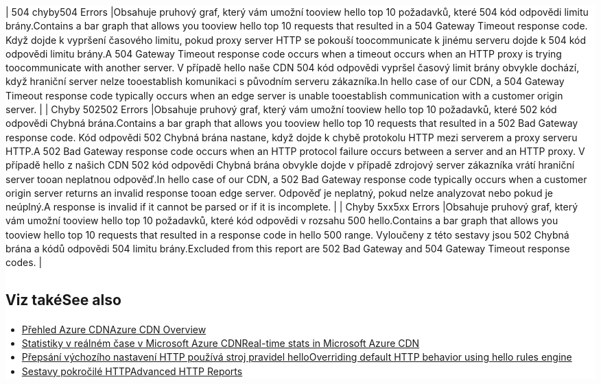| <span data-ttu-id="a1f59-336">504 chyby</span><span class="sxs-lookup"><span data-stu-id="a1f59-336">504 Errors</span></span> |<span data-ttu-id="a1f59-337">Obsahuje pruhový graf, který vám umožní tooview hello top 10 požadavků, které 504 kód odpovědi limitu brány.</span><span class="sxs-lookup"><span data-stu-id="a1f59-337">Contains a bar graph that allows you tooview hello top 10 requests that resulted in a 504 Gateway Timeout response code.</span></span> <span data-ttu-id="a1f59-338">Když dojde k vypršení časového limitu, pokud proxy server HTTP se pokouší toocommunicate k jinému serveru dojde k 504 kód odpovědi limitu brány.</span><span class="sxs-lookup"><span data-stu-id="a1f59-338">A 504 Gateway Timeout response code occurs when a timeout occurs when an HTTP proxy is trying toocommunicate with another server.</span></span> <span data-ttu-id="a1f59-339">V případě hello naše CDN 504 kód odpovědi vypršel časový limit brány obvykle dochází, když hraniční server nelze tooestablish komunikaci s původním serveru zákazníka.</span><span class="sxs-lookup"><span data-stu-id="a1f59-339">In hello case of our CDN, a 504 Gateway Timeout response code typically occurs when an edge server is unable tooestablish communication with a customer origin server.</span></span> |
| <span data-ttu-id="a1f59-340">Chyby 502</span><span class="sxs-lookup"><span data-stu-id="a1f59-340">502 Errors</span></span> |<span data-ttu-id="a1f59-341">Obsahuje pruhový graf, který vám umožní tooview hello top 10 požadavků, které 502 kód odpovědi Chybná brána.</span><span class="sxs-lookup"><span data-stu-id="a1f59-341">Contains a bar graph that allows you tooview hello top 10 requests that resulted in a 502 Bad Gateway response code.</span></span> <span data-ttu-id="a1f59-342">Kód odpovědi 502 Chybná brána nastane, když dojde k chybě protokolu HTTP mezi serverem a proxy serveru HTTP.</span><span class="sxs-lookup"><span data-stu-id="a1f59-342">A 502 Bad Gateway response code occurs when an HTTP protocol failure occurs between a server and an HTTP proxy.</span></span> <span data-ttu-id="a1f59-343">V případě hello z našich CDN 502 kód odpovědi Chybná brána obvykle dojde v případě zdrojový server zákazníka vrátí hraniční server tooan neplatnou odpověď.</span><span class="sxs-lookup"><span data-stu-id="a1f59-343">In hello case of our CDN, a 502 Bad Gateway response code typically occurs when a customer origin server returns an invalid response tooan edge server.</span></span> <span data-ttu-id="a1f59-344">Odpověď je neplatný, pokud nelze analyzovat nebo pokud je neúplný.</span><span class="sxs-lookup"><span data-stu-id="a1f59-344">A response is invalid if it cannot be parsed or if it is incomplete.</span></span> |
| <span data-ttu-id="a1f59-345">Chyby 5xx</span><span class="sxs-lookup"><span data-stu-id="a1f59-345">5xx Errors</span></span> |<span data-ttu-id="a1f59-346">Obsahuje pruhový graf, který vám umožní tooview hello top 10 požadavků, které kód odpovědi v rozsahu 500 hello.</span><span class="sxs-lookup"><span data-stu-id="a1f59-346">Contains a bar graph that allows you tooview hello top 10 requests that resulted in a response code in hello 500 range.</span></span>  <span data-ttu-id="a1f59-347">Vyloučeny z této sestavy jsou 502 Chybná brána a kódů odpovědi 504 limitu brány.</span><span class="sxs-lookup"><span data-stu-id="a1f59-347">Excluded from this report are 502 Bad Gateway and 504 Gateway Timeout response codes.</span></span> |

## <a name="see-also"></a><span data-ttu-id="a1f59-348">Viz také</span><span class="sxs-lookup"><span data-stu-id="a1f59-348">See also</span></span>
* [<span data-ttu-id="a1f59-349">Přehled Azure CDN</span><span class="sxs-lookup"><span data-stu-id="a1f59-349">Azure CDN Overview</span></span>](cdn-overview.md)
* [<span data-ttu-id="a1f59-350">Statistiky v reálném čase v Microsoft Azure CDN</span><span class="sxs-lookup"><span data-stu-id="a1f59-350">Real-time stats in Microsoft Azure CDN</span></span>](cdn-real-time-stats.md)
* [<span data-ttu-id="a1f59-351">Přepsání výchozího nastavení HTTP používá stroj pravidel hello</span><span class="sxs-lookup"><span data-stu-id="a1f59-351">Overriding default HTTP behavior using hello rules engine</span></span>](cdn-rules-engine.md)
* [<span data-ttu-id="a1f59-352">Sestavy pokročilé HTTP</span><span class="sxs-lookup"><span data-stu-id="a1f59-352">Advanced HTTP Reports</span></span>](cdn-advanced-http-reports.md)


